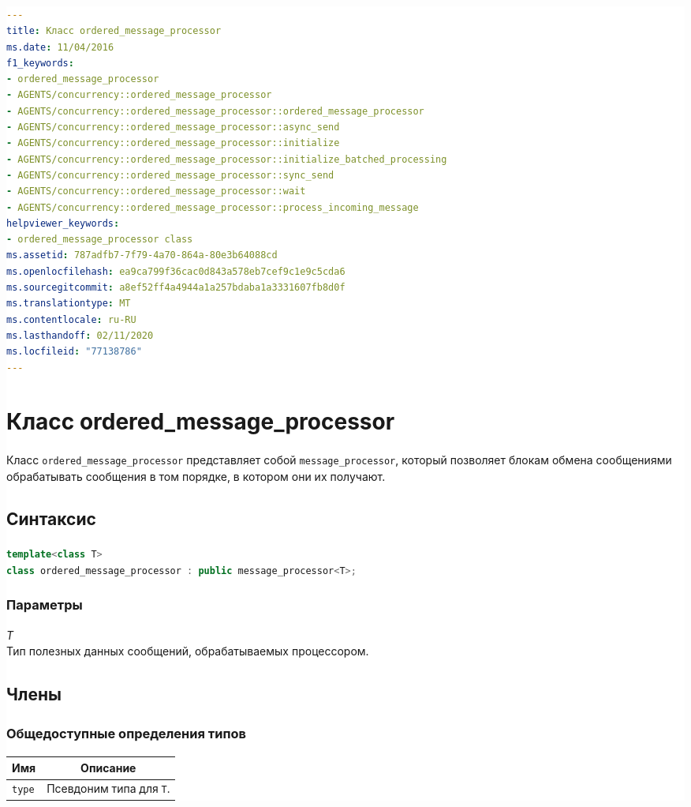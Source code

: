 ```yaml
---
title: Класс ordered_message_processor
ms.date: 11/04/2016
f1_keywords:
- ordered_message_processor
- AGENTS/concurrency::ordered_message_processor
- AGENTS/concurrency::ordered_message_processor::ordered_message_processor
- AGENTS/concurrency::ordered_message_processor::async_send
- AGENTS/concurrency::ordered_message_processor::initialize
- AGENTS/concurrency::ordered_message_processor::initialize_batched_processing
- AGENTS/concurrency::ordered_message_processor::sync_send
- AGENTS/concurrency::ordered_message_processor::wait
- AGENTS/concurrency::ordered_message_processor::process_incoming_message
helpviewer_keywords:
- ordered_message_processor class
ms.assetid: 787adfb7-7f79-4a70-864a-80e3b64088cd
ms.openlocfilehash: ea9ca799f36cac0d843a578eb7cef9c1e9c5cda6
ms.sourcegitcommit: a8ef52ff4a4944a1a257bdaba1a3331607fb8d0f
ms.translationtype: MT
ms.contentlocale: ru-RU
ms.lasthandoff: 02/11/2020
ms.locfileid: "77138786"
---
```

# <a name="ordered_message_processor-class"></a>Класс ordered_message_processor

Класс `ordered_message_processor` представляет собой `message_processor`, который позволяет блокам обмена сообщениями обрабатывать сообщения в том порядке, в котором они их получают.

## <a name="syntax"></a>Синтаксис

```cpp
template<class T>
class ordered_message_processor : public message_processor<T>;
```

### <a name="parameters"></a>Параметры

*T*<br/>
Тип полезных данных сообщений, обрабатываемых процессором.

## <a name="members"></a>Члены

### <a name="public-typedefs"></a>Общедоступные определения типов

|Имя|Описание|
|----------|-----------------|
|`type`|Псевдоним типа для `T`.|
